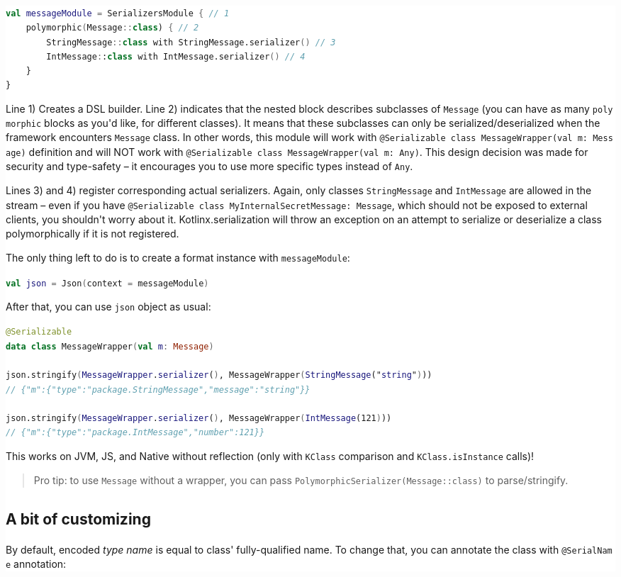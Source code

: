 ```kotlin
val messageModule = SerializersModule { // 1
    polymorphic(Message::class) { // 2
        StringMessage::class with StringMessage.serializer() // 3
        IntMessage::class with IntMessage.serializer() // 4
    }
}
```

Line 1) Creates a DSL builder. Line 2) indicates that the nested block describes subclasses of `Message`
(you can have as many `polymorphic` blocks as you'd like, for different classes).
It means that these subclasses can only be serialized/deserialized when the framework encounters `Message` class.
In other words, this module will work with `@Serializable class MessageWrapper(val m: Message)` definition and will NOT work with `@Serializable class MessageWrapper(val m: Any)`.
This design decision was made for security and type-safety – it encourages you to use more specific types instead of `Any`.

Lines 3) and 4) register corresponding actual serializers.
Again, only classes `StringMessage` and `IntMessage` are allowed in the stream – even if you have `@Serializable class MyInternalSecretMessage: Message`, which should not be exposed to external clients, you shouldn't worry about it.
Kotlinx.serialization will throw an exception on an attempt to serialize or deserialize a class polymorphically if it is not registered.

The only thing left to do is to create a format instance with `messageModule`:

```kotlin
val json = Json(context = messageModule)
```

After that, you can use `json` object as usual:

```kotlin
@Serializable
data class MessageWrapper(val m: Message)

json.stringify(MessageWrapper.serializer(), MessageWrapper(StringMessage("string")))
// {"m":{"type":"package.StringMessage","message":"string"}}

json.stringify(MessageWrapper.serializer(), MessageWrapper(IntMessage(121)))
// {"m":{"type":"package.IntMessage","number":121}}
```

This works on JVM, JS, and Native without reflection (only with `KClass` comparison and `KClass.isInstance` calls)!

> Pro tip: to use `Message` without a wrapper, you can pass `PolymorphicSerializer(Message::class)` to parse/stringify.

## A bit of customizing

By default, encoded _type name_ is equal to class' fully-qualified name. To change that, you can annotate the class with `@SerialName` annotation:
